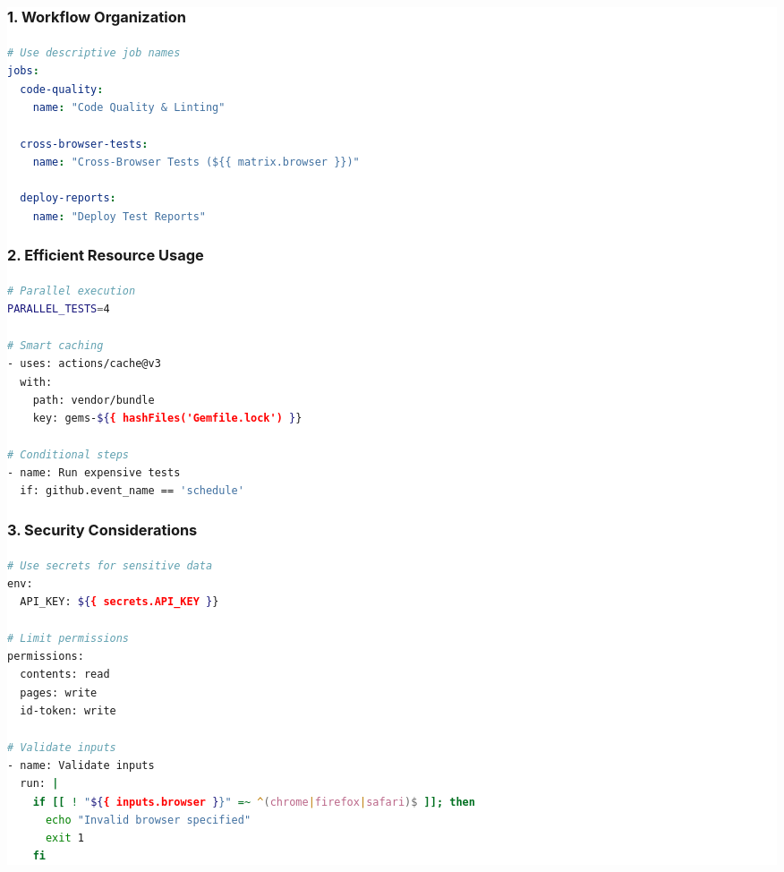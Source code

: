 ### 1. Workflow Organization

```yaml
# Use descriptive job names
jobs:
  code-quality:
    name: "Code Quality & Linting"
  
  cross-browser-tests:
    name: "Cross-Browser Tests (${{ matrix.browser }})"
  
  deploy-reports:
    name: "Deploy Test Reports"
```

### 2. Efficient Resource Usage

```bash
# Parallel execution
PARALLEL_TESTS=4

# Smart caching
- uses: actions/cache@v3
  with:
    path: vendor/bundle
    key: gems-${{ hashFiles('Gemfile.lock') }}

# Conditional steps
- name: Run expensive tests
  if: github.event_name == 'schedule'
```

### 3. Security Considerations

```bash
# Use secrets for sensitive data
env:
  API_KEY: ${{ secrets.API_KEY }}

# Limit permissions
permissions:
  contents: read
  pages: write
  id-token: write

# Validate inputs
- name: Validate inputs
  run: |
    if [[ ! "${{ inputs.browser }}" =~ ^(chrome|firefox|safari)$ ]]; then
      echo "Invalid browser specified"
      exit 1
    fi
```

